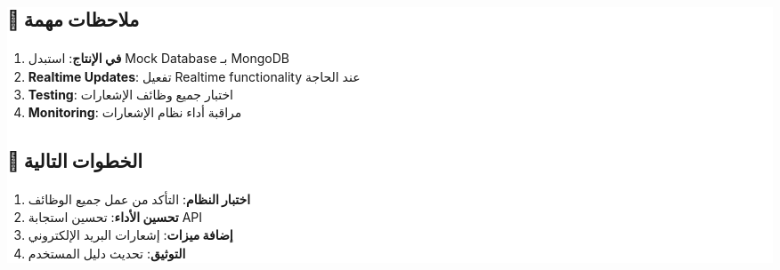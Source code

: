 ## 📝 ملاحظات مهمة

1. **في الإنتاج**: استبدل Mock Database بـ MongoDB
2. **Realtime Updates**: تفعيل Realtime functionality عند الحاجة
3. **Testing**: اختبار جميع وظائف الإشعارات
4. **Monitoring**: مراقبة أداء نظام الإشعارات

## 🔄 الخطوات التالية

1. **اختبار النظام**: التأكد من عمل جميع الوظائف
2. **تحسين الأداء**: تحسين استجابة API
3. **إضافة ميزات**: إشعارات البريد الإلكتروني
4. **التوثيق**: تحديث دليل المستخدم 